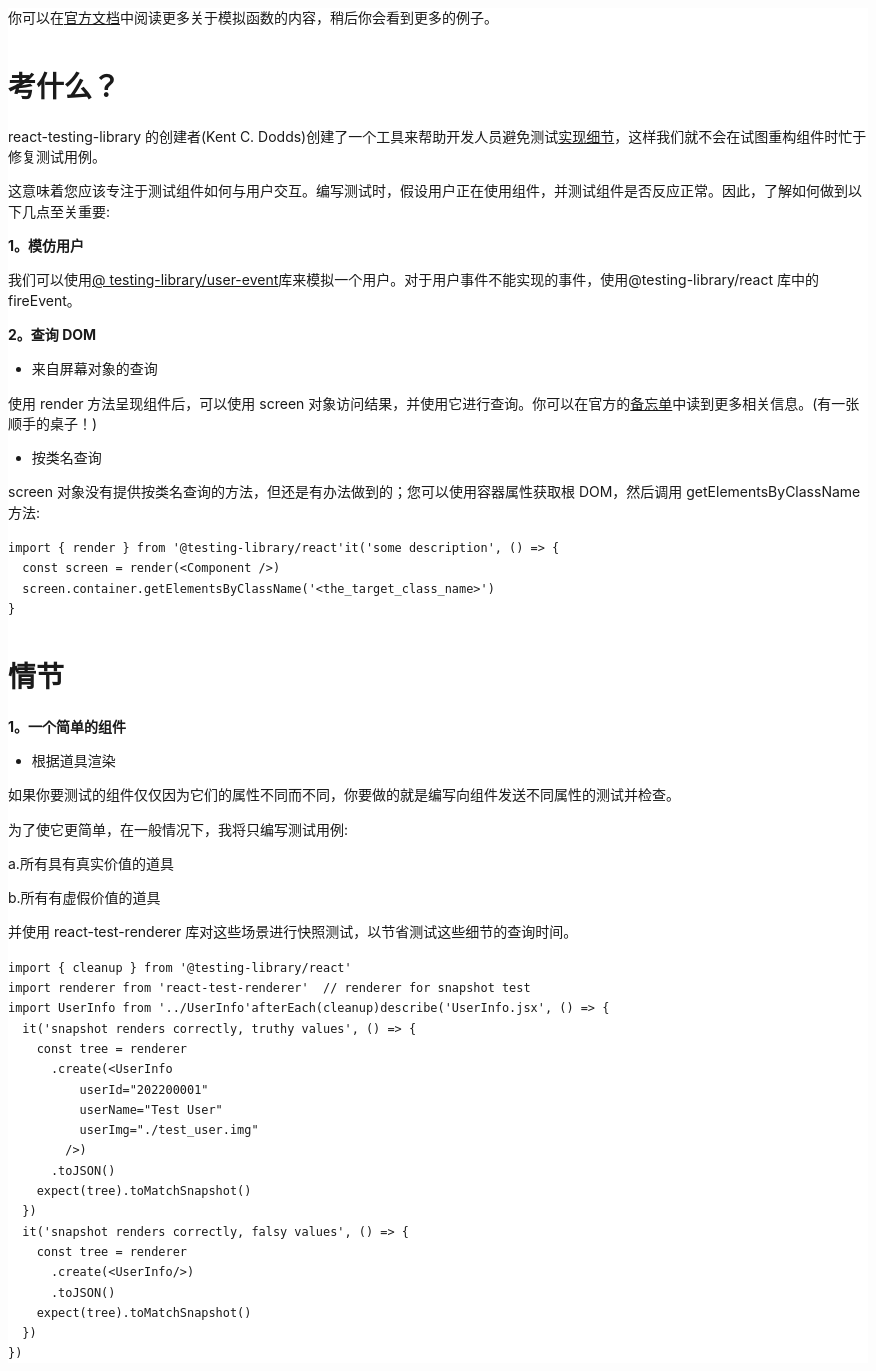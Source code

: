 你可以在[官方文档](https://jestjs.io/docs/mock-functions)中阅读更多关于模拟函数的内容，稍后你会看到更多的例子。

# 考什么？

react-testing-library 的创建者(Kent C. Dodds)创建了一个工具来帮助开发人员避免测试[实现细节](https://kentcdodds.com/blog/testing-implementation-details)，这样我们就不会在试图重构组件时忙于修复测试用例。

这意味着您应该专注于测试组件如何与用户交互。编写测试时，假设用户正在使用组件，并测试组件是否反应正常。因此，了解如何做到以下几点至关重要:

**1。模仿用户**

我们可以使用[@ testing-library/user-event](https://testing-library.com/docs/ecosystem-user-event/)库来模拟一个用户。对于用户事件不能实现的事件，使用@testing-library/react 库中的 fireEvent。

**2。查询 DOM**

*   来自屏幕对象的查询

使用 render 方法呈现组件后，可以使用 screen 对象访问结果，并使用它进行查询。你可以在官方的[备忘单](https://testing-library.com/docs/react-testing-library/cheatsheet/)中读到更多相关信息。(有一张顺手的桌子！)

*   按类名查询

screen 对象没有提供按类名查询的方法，但还是有办法做到的；您可以使用容器属性获取根 DOM，然后调用 getElementsByClassName 方法:

```
import { render } from '@testing-library/react'it('some description', () => {
  const screen = render(<Component />)
  screen.container.getElementsByClassName('<the_target_class_name>')
}
```

# 情节

**1。一个简单的组件**

*   根据道具渲染

如果你要测试的组件仅仅因为它们的属性不同而不同，你要做的就是编写向组件发送不同属性的测试并检查。

为了使它更简单，在一般情况下，我将只编写测试用例:

a.所有具有真实价值的道具

b.所有有虚假价值的道具

并使用 react-test-renderer 库对这些场景进行快照测试，以节省测试这些细节的查询时间。

```
import { cleanup } from '@testing-library/react'
import renderer from 'react-test-renderer'  // renderer for snapshot test
import UserInfo from '../UserInfo'afterEach(cleanup)describe('UserInfo.jsx', () => {
  it('snapshot renders correctly, truthy values', () => {
    const tree = renderer
      .create(<UserInfo
          userId="202200001"
          userName="Test User"
          userImg="./test_user.img"
        />)
      .toJSON()
    expect(tree).toMatchSnapshot()
  })
  it('snapshot renders correctly, falsy values', () => {
    const tree = renderer
      .create(<UserInfo/>)
      .toJSON()
    expect(tree).toMatchSnapshot()
  })
})
```
